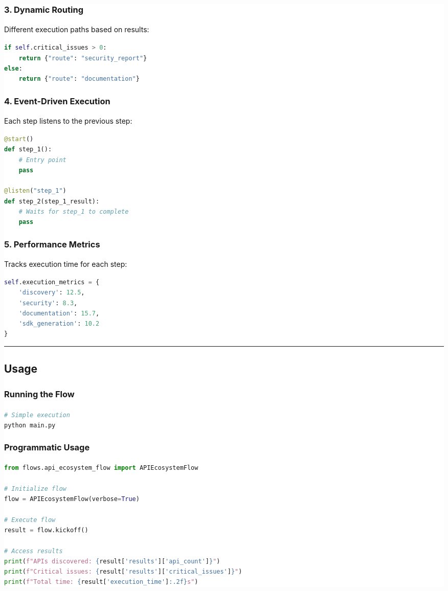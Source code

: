 ### 3. Dynamic Routing

Different execution paths based on results:

```python
if self.critical_issues > 0:
    return {"route": "security_report"}
else:
    return {"route": "documentation"}
```

### 4. Event-Driven Execution

Each step listens to the previous step:

```python
@start()
def step_1():
    # Entry point
    pass

@listen("step_1")
def step_2(step_1_result):
    # Waits for step_1 to complete
    pass
```

### 5. Performance Metrics

Tracks execution time for each step:

```python
self.execution_metrics = {
    'discovery': 12.5,
    'security': 8.3,
    'documentation': 15.7,
    'sdk_generation': 10.2
}
```

---

## Usage

### Running the Flow

```bash
# Simple execution
python main.py
```

### Programmatic Usage

```python
from flows.api_ecosystem_flow import APIEcosystemFlow

# Initialize flow
flow = APIEcosystemFlow(verbose=True)

# Execute flow
result = flow.kickoff()

# Access results
print(f"APIs discovered: {result['results']['api_count']}")
print(f"Critical issues: {result['results']['critical_issues']}")
print(f"Total time: {result['execution_time']:.2f}s")
```